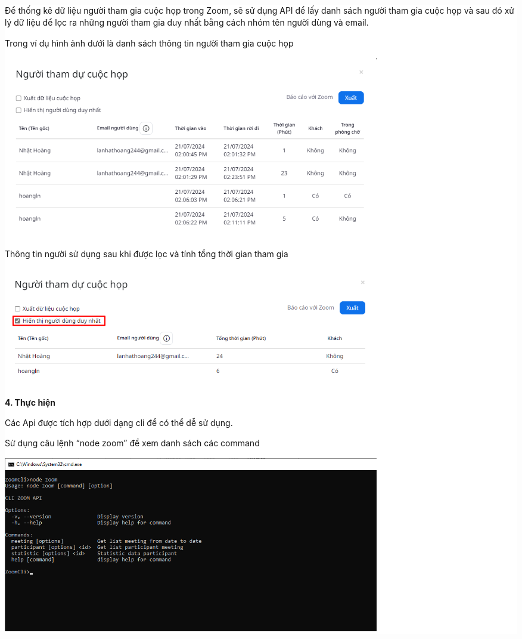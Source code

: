 Để thống kê dữ liệu người tham gia cuộc họp trong Zoom, sẽ sử dụng API để lấy danh sách người tham gia cuộc họp và sau đó xử lý dữ liệu để lọc ra những người tham gia duy nhất bằng cách nhóm tên người dùng và email.

Trong ví dụ hình ảnh dưới là danh sách thông tin người tham gia cuộc họp

![](./img/Aspose.Words.ed5b6e86-7b09-4828-818b-e09cdd4a37b6.001.png)

Thông tin người sử dụng sau khi được lọc và tính tổng thời gian tham gia

![](./img/Aspose.Words.ed5b6e86-7b09-4828-818b-e09cdd4a37b6.002.png)

**4. Thực hiện**

Các Api được tích hợp dưới dạng cli để có thể dễ sử dụng.


Sử dụng câu lệnh “node zoom” để xem danh sách các command

![](./img/Aspose.Words.ed5b6e86-7b09-4828-818b-e09cdd4a37b6.003.png)
